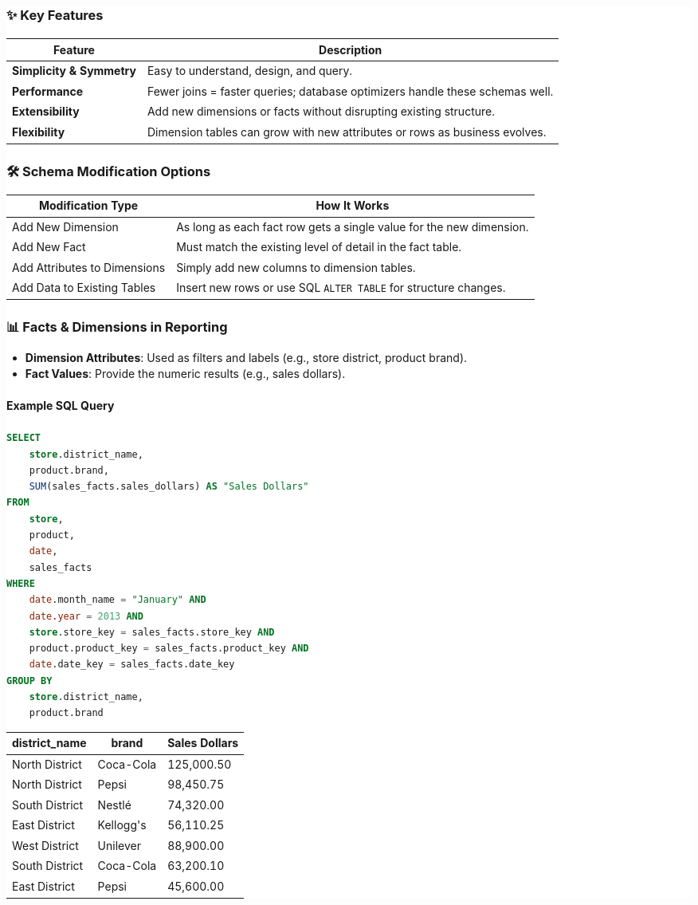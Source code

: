 ### ✨ Key Features

| Feature                           | Description                                                                 |
|------------------------------------|-----------------------------------------------------------------------------|
| **Simplicity & Symmetry**          | Easy to understand, design, and query.                                      |
| **Performance**                    | Fewer joins = faster queries; database optimizers handle these schemas well. |
| **Extensibility**                  | Add new dimensions or facts without disrupting existing structure.           |
| **Flexibility**                    | Dimension tables can grow with new attributes or rows as business evolves.   |

### 🛠️ Schema Modification Options

| Modification Type                | How It Works                                                                 |
|----------------------------------|------------------------------------------------------------------------------|
| Add New Dimension                | As long as each fact row gets a single value for the new dimension.           |
| Add New Fact                     | Must match the existing level of detail in the fact table.                    |
| Add Attributes to Dimensions     | Simply add new columns to dimension tables.                                   |
| Add Data to Existing Tables      | Insert new rows or use SQL `ALTER TABLE` for structure changes.               |

### 📊 Facts & Dimensions in Reporting

- **Dimension Attributes**: Used as filters and labels (e.g., store district, product brand).
- **Fact Values**: Provide the numeric results (e.g., sales dollars).

#### Example SQL Query
```sql
SELECT
    store.district_name,
    product.brand,
    SUM(sales_facts.sales_dollars) AS "Sales Dollars"
FROM
    store,
    product,
    date,
    sales_facts
WHERE
    date.month_name = "January" AND
    date.year = 2013 AND
    store.store_key = sales_facts.store_key AND
    product.product_key = sales_facts.product_key AND
    date.date_key = sales_facts.date_key
GROUP BY
    store.district_name,
    product.brand
```

| district\_name | brand     | Sales Dollars |
| -------------- | --------- | ------------- |
| North District | Coca-Cola | 125,000.50    |
| North District | Pepsi     | 98,450.75     |
| South District | Nestlé    | 74,320.00     |
| East District  | Kellogg's | 56,110.25     |
| West District  | Unilever  | 88,900.00     |
| South District | Coca-Cola | 63,200.10     |
| East District  | Pepsi     | 45,600.00     |